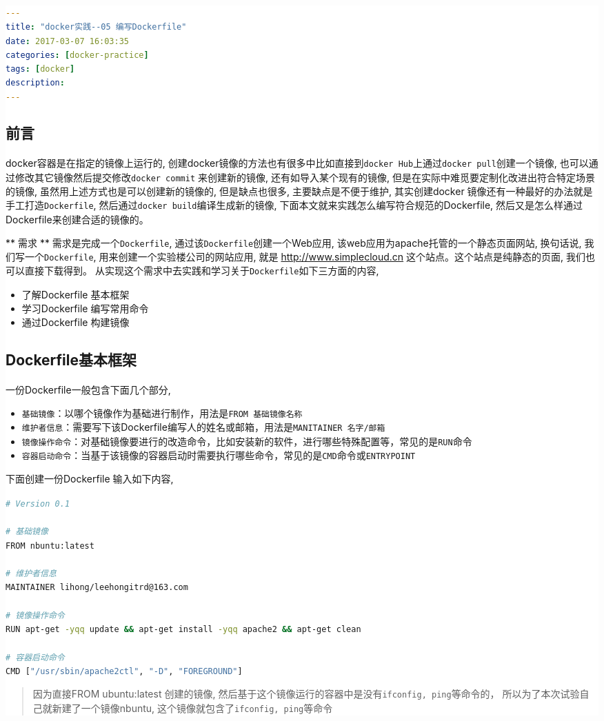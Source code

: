 ```yaml
---
title: "docker实践--05 编写Dockerfile"
date: 2017-03-07 16:03:35
categories: [docker-practice]
tags: [docker]
description:
---
```


## 前言
docker容器是在指定的镜像上运行的, 创建docker镜像的方法也有很多中比如直接到`docker Hub`上通过`docker pull`创建一个镜像, 也可以通过修改其它镜像然后提交修改`docker commit` 来创建新的镜像, 还有如导入某个现有的镜像, 但是在实际中难觅要定制化改进出符合特定场景的镜像, 虽然用上述方式也是可以创建新的镜像的, 但是缺点也很多, 主要缺点是不便于维护, 其实创建docker 镜像还有一种最好的办法就是手工打造`Dockerfile`, 然后通过`docker build`编译生成新的镜像, 下面本文就来实践怎么编写符合规范的Dockerfile, 然后又是怎么样通过Dockerfile来创建合适的镜像的。



** 需求 ** 
需求是完成一个`Dockerfile`, 通过该`Dockerfile`创建一个Web应用, 该web应用为apache托管的一个静态页面网站, 换句话说, 我们写一个`Dockerfile`, 用来创建一个实验楼公司的网站应用, 就是 http://www.simplecloud.cn 这个站点。这个站点是纯静态的页面, 我们也可以直接下载得到。
从实现这个需求中去实践和学习关于`Dockerfile`如下三方面的内容,
- 了解Dockerfile 基本框架
- 学习Dockerfile 编写常用命令
- 通过Dockerfile 构建镜像

## Dockerfile基本框架

一份Dockerfile一般包含下面几个部分,

- `基础镜像`：以哪个镜像作为基础进行制作，用法是`FROM 基础镜像名称`
- `维护者信息`：需要写下该Dockerfile编写人的姓名或邮箱，用法是`MANITAINER 名字/邮箱`
- `镜像操作命令`：对基础镜像要进行的改造命令，比如安装新的软件，进行哪些特殊配置等，常见的是`RUN`命令
- `容器启动命令`：当基于该镜像的容器启动时需要执行哪些命令，常见的是`CMD`命令或`ENTRYPOINT`

下面创建一份Dockerfile 输入如下内容,
```bash
# Version 0.1

# 基础镜像
FROM nbuntu:latest

# 维护者信息
MAINTAINER lihong/leehongitrd@163.com 

# 镜像操作命令
RUN apt-get -yqq update && apt-get install -yqq apache2 && apt-get clean

# 容器启动命令
CMD ["/usr/sbin/apache2ctl", "-D", "FOREGROUND"]
```
> 因为直接FROM ubuntu:latest 创建的镜像, 然后基于这个镜像运行的容器中是没有`ifconfig, ping`等命令的， 所以为了本次试验自己就新建了一个镜像nbuntu, 这个镜像就包含了`ifconfig, ping`等命令
